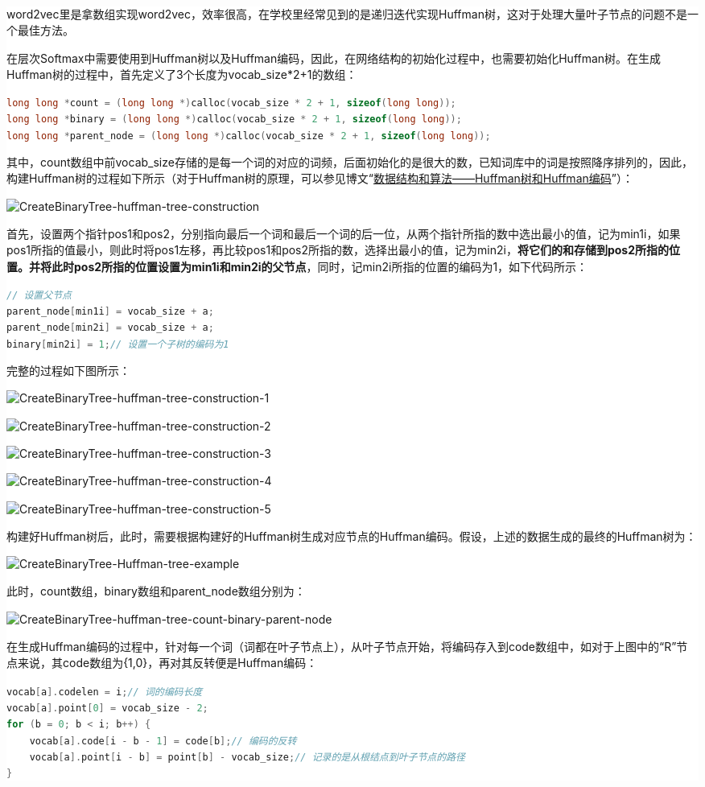 word2vec里是拿数组实现word2vec，效率很高，在学校里经常见到的是递归迭代实现Huffman树，这对于处理大量叶子节点的问题不是一个最佳方法。 

在层次Softmax中需要使用到Huffman树以及Huffman编码，因此，在网络结构的初始化过程中，也需要初始化Huffman树。在生成Huffman树的过程中，首先定义了3个长度为vocab_size\*2+1的数组：

```c
long long *count = (long long *)calloc(vocab_size * 2 + 1, sizeof(long long));
long long *binary = (long long *)calloc(vocab_size * 2 + 1, sizeof(long long));
long long *parent_node = (long long *)calloc(vocab_size * 2 + 1, sizeof(long long));
```

其中，count数组中前vocab_size存储的是每一个词的对应的词频，后面初始化的是很大的数，已知词库中的词是按照降序排列的，因此，构建Huffman树的过程如下所示（对于Huffman树的原理，可以参见博文“[数据结构和算法——Huffman树和Huffman编码](http://blog.csdn.net/google19890102/article/details/54848262)”）：

![CreateBinaryTree-huffman-tree-construction](pic/CreateBinaryTree-huffman-tree-construction.png)

首先，设置两个指针pos1和pos2，分别指向最后一个词和最后一个词的后一位，从两个指针所指的数中选出最小的值，记为min1i，如果pos1所指的值最小，则此时将pos1左移，再比较pos1和pos2所指的数，选择出最小的值，记为min2i，**将它们的和存储到pos2所指的位置。并将此时pos2所指的位置设置为min1i和min2i的父节点**，同时，记min2i所指的位置的编码为1，如下代码所示：

```c
// 设置父节点
parent_node[min1i] = vocab_size + a;
parent_node[min2i] = vocab_size + a;
binary[min2i] = 1;// 设置一个子树的编码为1
```

完整的过程如下图所示：

![CreateBinaryTree-huffman-tree-construction-1](pic/CreateBinaryTree-huffman-tree-construction-1.png)

![CreateBinaryTree-huffman-tree-construction-2](pic/CreateBinaryTree-huffman-tree-construction-2.png)

![CreateBinaryTree-huffman-tree-construction-3](pic/CreateBinaryTree-huffman-tree-construction-3.png)

![CreateBinaryTree-huffman-tree-construction-4](pic/CreateBinaryTree-huffman-tree-construction-4.png)

![CreateBinaryTree-huffman-tree-construction-5](pic/CreateBinaryTree-huffman-tree-construction-5.png)

构建好Huffman树后，此时，需要根据构建好的Huffman树生成对应节点的Huffman编码。假设，上述的数据生成的最终的Huffman树为：

![CreateBinaryTree-Huffman-tree-example](pic/CreateBinaryTree-Huffman-tree-example.png)

此时，count数组，binary数组和parent_node数组分别为：

![CreateBinaryTree-huffman-tree-count-binary-parent-node](pic/CreateBinaryTree-huffman-tree-count-binary-parent-node.png)

在生成Huffman编码的过程中，针对每一个词（词都在叶子节点上），从叶子节点开始，将编码存入到code数组中，如对于上图中的“R”节点来说，其code数组为{1,0}，再对其反转便是Huffman编码：

```c
vocab[a].codelen = i;// 词的编码长度
vocab[a].point[0] = vocab_size - 2;
for (b = 0; b < i; b++) {
    vocab[a].code[i - b - 1] = code[b];// 编码的反转
    vocab[a].point[i - b] = point[b] - vocab_size;// 记录的是从根结点到叶子节点的路径
}
```
